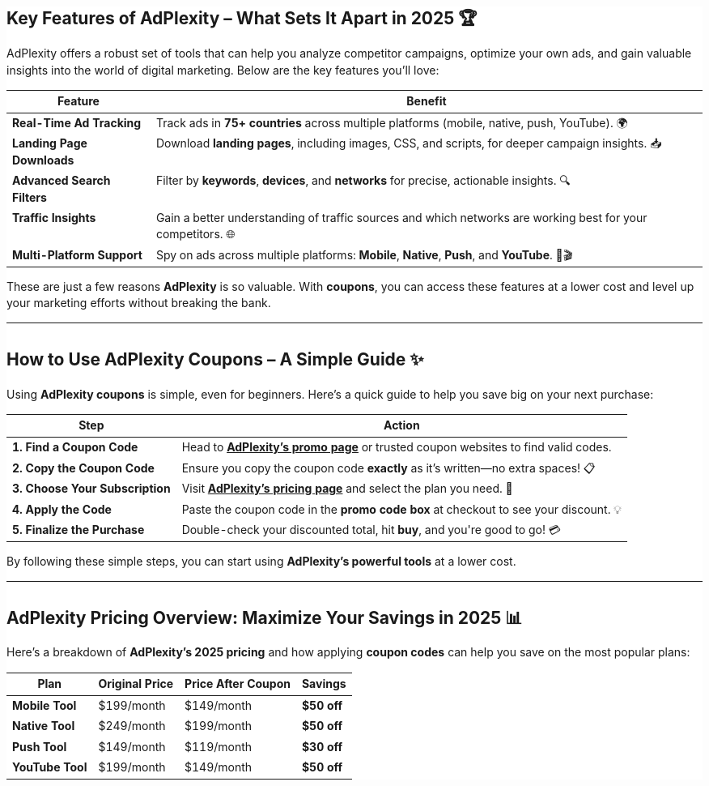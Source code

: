 
## Key Features of AdPlexity – What Sets It Apart in 2025 🏆

AdPlexity offers a robust set of tools that can help you analyze competitor campaigns, optimize your own ads, and gain valuable insights into the world of digital marketing. Below are the key features you’ll love:

| **Feature**                    | **Benefit**                                                                                                   |
|---------------------------------|---------------------------------------------------------------------------------------------------------------|
| **Real-Time Ad Tracking**       | Track ads in **75+ countries** across multiple platforms (mobile, native, push, YouTube). 🌍                    |
| **Landing Page Downloads**      | Download **landing pages**, including images, CSS, and scripts, for deeper campaign insights. 📥        |
| **Advanced Search Filters**     | Filter by **keywords**, **devices**, and **networks** for precise, actionable insights. 🔍                      |
| **Traffic Insights**            | Gain a better understanding of traffic sources and which networks are working best for your competitors. 🌐   |
| **Multi-Platform Support**      | Spy on ads across multiple platforms: **Mobile**, **Native**, **Push**, and **YouTube**. 📱🎬          |

These are just a few reasons **AdPlexity** is so valuable. With **coupons**, you can access these features at a lower cost and level up your marketing efforts without breaking the bank.

---

## How to Use AdPlexity Coupons – A Simple Guide ✨

Using **AdPlexity coupons** is simple, even for beginners. Here’s a quick guide to help you save big on your next purchase:

| **Step**                       | **Action**                                                                                           |
|---------------------------------|-----------------------------------------------------------------------------------------------------|
| **1. Find a Coupon Code**       | Head to **[AdPlexity’s promo page](https://adplexity.com/)** or trusted coupon websites to find valid codes. |
| **2. Copy the Coupon Code**     | Ensure you copy the coupon code **exactly** as it’s written—no extra spaces! 📋                                    |
| **3. Choose Your Subscription** | Visit **[AdPlexity’s pricing page](https://www.adplexity.com/pricing)** and select the plan you need. 🎯|
| **4. Apply the Code**           | Paste the coupon code in the **promo code box** at checkout to see your discount. 💡                    |
| **5. Finalize the Purchase**    | Double-check your discounted total, hit **buy**, and you're good to go! 💳                                |

By following these simple steps, you can start using **AdPlexity’s powerful tools** at a lower cost.

---

## AdPlexity Pricing Overview: Maximize Your Savings in 2025 📊

Here’s a breakdown of **AdPlexity’s 2025 pricing** and how applying **coupon codes** can help you save on the most popular plans:

| **Plan**                       | **Original Price**    | **Price After Coupon**   | **Savings**            |
|---------------------------------|-----------------------|--------------------------|------------------------|
| **Mobile Tool**                  | $199/month            | $149/month               | **$50 off**            |
| **Native Tool**                  | $249/month            | $199/month               | **$50 off**            |
| **Push Tool**                    | $149/month            | $119/month               | **$30 off**            |
| **YouTube Tool**                 | $199/month            | $149/month               | **$50 off**            |
